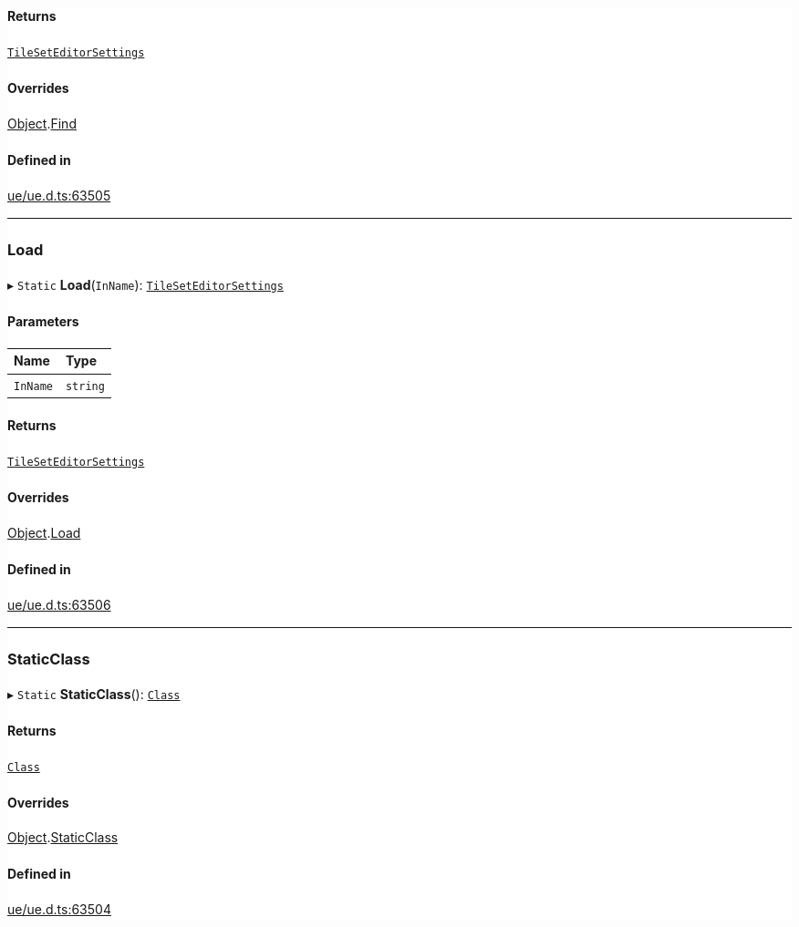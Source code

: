 #### Returns

[`TileSetEditorSettings`](ue_ue.TileSetEditorSettings.md)

#### Overrides

[Object](ue_ue.Object.md).[Find](ue_ue.Object.md#find)

#### Defined in

[ue/ue.d.ts:63505](https://github.com/YugMetaverse/yug_typings/blob/b7d9b19/ue/ue.d.ts#L63505)

___

### Load

▸ `Static` **Load**(`InName`): [`TileSetEditorSettings`](ue_ue.TileSetEditorSettings.md)

#### Parameters

| Name | Type |
| :------ | :------ |
| `InName` | `string` |

#### Returns

[`TileSetEditorSettings`](ue_ue.TileSetEditorSettings.md)

#### Overrides

[Object](ue_ue.Object.md).[Load](ue_ue.Object.md#load)

#### Defined in

[ue/ue.d.ts:63506](https://github.com/YugMetaverse/yug_typings/blob/b7d9b19/ue/ue.d.ts#L63506)

___

### StaticClass

▸ `Static` **StaticClass**(): [`Class`](ue_ue.Class.md)

#### Returns

[`Class`](ue_ue.Class.md)

#### Overrides

[Object](ue_ue.Object.md).[StaticClass](ue_ue.Object.md#staticclass)

#### Defined in

[ue/ue.d.ts:63504](https://github.com/YugMetaverse/yug_typings/blob/b7d9b19/ue/ue.d.ts#L63504)
